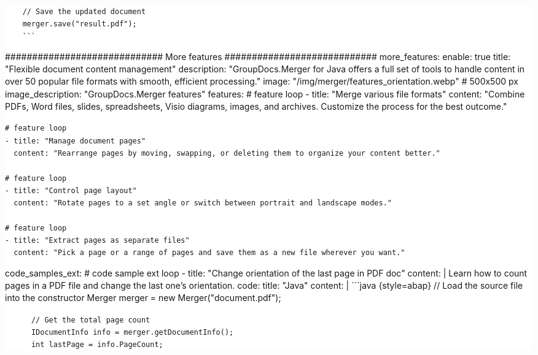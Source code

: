         // Save the updated document
        merger.save("result.pdf");
        ```            

############################# More features ############################
more_features:
  enable: true
  title: "Flexible document content management"
  description: "GroupDocs.Merger for Java offers a full set of tools to handle content in over 50 popular file formats with smooth, efficient processing."
  image: "/img/merger/features_orientation.webp" # 500x500 px
  image_description: "GroupDocs.Merger features"
  features:
    # feature loop
    - title: "Merge various file formats"
      content: "Combine PDFs, Word files, slides, spreadsheets, Visio diagrams, images, and archives. Customize the process for the best outcome."

    # feature loop
    - title: "Manage document pages"
      content: "Rearrange pages by moving, swapping, or deleting them to organize your content better."

    # feature loop
    - title: "Control page layout"
      content: "Rotate pages to a set angle or switch between portrait and landscape modes."

    # feature loop
    - title: "Extract pages as separate files"
      content: "Pick a page or a range of pages and save them as a new file wherever you want."
      
  code_samples_ext:
    # code sample ext loop
    - title: "Change orientation of the last page in PDF doc"
      content: |
        Learn how to count pages in a PDF file and change the last one’s orientation.
      code:
        title: "Java"
        content: |
          ```java {style=abap}
          // Load the source file into the constructor
          Merger merger = new Merger("document.pdf");

          // Get the total page count
          IDocumentInfo info = merger.getDocumentInfo();
          int lastPage = info.PageCount;
